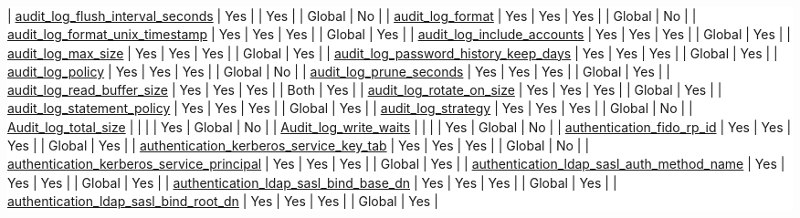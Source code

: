 | [audit_log_flush_interval_seconds](https://dev.mysql.com/doc/refman/8.3/en/audit-log-reference.html#sysvar_audit_log_flush_interval_seconds)                                                                       | Yes      |             | Yes        |            | Global    | No      |
| [audit_log_format](https://dev.mysql.com/doc/refman/8.3/en/audit-log-reference.html#sysvar_audit_log_format)                                                                                                       | Yes      | Yes         | Yes        |            | Global    | No      |
| [audit_log_format_unix_timestamp](https://dev.mysql.com/doc/refman/8.3/en/audit-log-reference.html#sysvar_audit_log_format_unix_timestamp)                                                                         | Yes      | Yes         | Yes        |            | Global    | Yes     |
| [audit_log_include_accounts](https://dev.mysql.com/doc/refman/8.3/en/audit-log-reference.html#sysvar_audit_log_include_accounts)                                                                                   | Yes      | Yes         | Yes        |            | Global    | Yes     |
| [audit_log_max_size](https://dev.mysql.com/doc/refman/8.3/en/audit-log-reference.html#sysvar_audit_log_max_size)                                                                                                   | Yes      | Yes         | Yes        |            | Global    | Yes     |
| [audit_log_password_history_keep_days](https://dev.mysql.com/doc/refman/8.3/en/audit-log-reference.html#sysvar_audit_log_password_history_keep_days)                                                               | Yes      | Yes         | Yes        |            | Global    | Yes     |
| [audit_log_policy](https://dev.mysql.com/doc/refman/8.3/en/audit-log-reference.html#sysvar_audit_log_policy)                                                                                                       | Yes      | Yes         | Yes        |            | Global    | No      |
| [audit_log_prune_seconds](https://dev.mysql.com/doc/refman/8.3/en/audit-log-reference.html#sysvar_audit_log_prune_seconds)                                                                                         | Yes      | Yes         | Yes        |            | Global    | Yes     |
| [audit_log_read_buffer_size](https://dev.mysql.com/doc/refman/8.3/en/audit-log-reference.html#sysvar_audit_log_read_buffer_size)                                                                                   | Yes      | Yes         | Yes        |            | Both      | Yes     |
| [audit_log_rotate_on_size](https://dev.mysql.com/doc/refman/8.3/en/audit-log-reference.html#sysvar_audit_log_rotate_on_size)                                                                                       | Yes      | Yes         | Yes        |            | Global    | Yes     |
| [audit_log_statement_policy](https://dev.mysql.com/doc/refman/8.3/en/audit-log-reference.html#sysvar_audit_log_statement_policy)                                                                                   | Yes      | Yes         | Yes        |            | Global    | Yes     |
| [audit_log_strategy](https://dev.mysql.com/doc/refman/8.3/en/audit-log-reference.html#sysvar_audit_log_strategy)                                                                                                   | Yes      | Yes         | Yes        |            | Global    | No      |
| [Audit_log_total_size](https://dev.mysql.com/doc/refman/8.3/en/audit-log-reference.html#statvar_Audit_log_total_size)                                                                                              |          |             |            | Yes        | Global    | No      |
| [Audit_log_write_waits](https://dev.mysql.com/doc/refman/8.3/en/audit-log-reference.html#statvar_Audit_log_write_waits)                                                                                            |          |             |            | Yes        | Global    | No      |
| [authentication_fido_rp_id](https://dev.mysql.com/doc/refman/8.3/en/pluggable-authentication-system-variables.html#sysvar_authentication_fido_rp_id)                                                               | Yes      | Yes         | Yes        |            | Global    | Yes     |
| [authentication_kerberos_service_key_tab](https://dev.mysql.com/doc/refman/8.3/en/pluggable-authentication-system-variables.html#sysvar_authentication_kerberos_service_key_tab)                                   | Yes      | Yes         | Yes        |            | Global    | No      |
| [authentication_kerberos_service_principal](https://dev.mysql.com/doc/refman/8.3/en/pluggable-authentication-system-variables.html#sysvar_authentication_kerberos_service_principal)                               | Yes      | Yes         | Yes        |            | Global    | Yes     |
| [authentication_ldap_sasl_auth_method_name](https://dev.mysql.com/doc/refman/8.3/en/pluggable-authentication-system-variables.html#sysvar_authentication_ldap_sasl_auth_method_name)                               | Yes      | Yes         | Yes        |            | Global    | Yes     |
| [authentication_ldap_sasl_bind_base_dn](https://dev.mysql.com/doc/refman/8.3/en/pluggable-authentication-system-variables.html#sysvar_authentication_ldap_sasl_bind_base_dn)                                       | Yes      | Yes         | Yes        |            | Global    | Yes     |
| [authentication_ldap_sasl_bind_root_dn](https://dev.mysql.com/doc/refman/8.3/en/pluggable-authentication-system-variables.html#sysvar_authentication_ldap_sasl_bind_root_dn)                                       | Yes      | Yes         | Yes        |            | Global    | Yes     |
